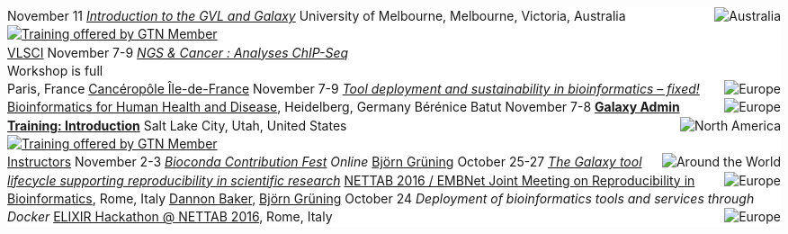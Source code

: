   </tr>
  <tr>
    <th> November 11 </th>
    <td> <em><a href='https://www.eventbrite.com.au/e/introduction-to-the-gvl-and-galaxy-registration-28385990261'>Introduction to the GVL and Galaxy</a></em> </td>
    <td> <img src='/src/images/Icons/Australia40.png' alt='Australia' align='right' /> University of Melbourne, Melbourne, Victoria, Australia </td>
    <td> <div class='right'><a href='/src/Teach/Trainers/index.md'><img src='/src/images/GalaxyLogos/GTN16.png' alt='Training offered by GTN Member' /></a></div> <a href='https://www.vlsci.org.au/page/contacts'>VLSCI</a> </td>
    <td> </td>
  </tr>
  <tr>
    <th> November 7-9 </th>
    <td> <em><a href='http://www.canceropole-idf.fr/formation-ngs-chipseq'>NGS & Cancer : Analyses ChIP-Seq</a></em><div class='indent red'>Workshop is full</div> </td>
    <td> <img src='/src/images/Icons/Europe40.png' alt='Europe' align='right' />  Paris, France </td>
    <td> <a href="mailto:communication@canceropole-idf.fr">Cancéropôle Île-de-France</a> </td>
    <td> </td>
  </tr>
  <tr>
    <th> November 7-9 </th>
    <td> <em><a href='https://www.hd-hub.de/symposium'>Tool deployment and sustainability in bioinformatics – fixed!</a></em> </td>
    <td> <img src='/src/images/Icons/Europe40.png' alt='Europe' align='right' /> <a href='https://www.hd-hub.de/symposium'>Bioinformatics for Human Health and Disease</a>, Heidelberg, Germany </td>
    <td> Bérénice Batut </td>
    <td> </td>
  </tr>
  <tr>
    <th> November 7-8 </th>
    <td> <strong><a href='/src/events/AdminTraining2016/BasicsSession/index.md'>Galaxy Admin Training: Introduction</a></strong> </td>
    <td> <img src='/src/images/Icons/NorthAmerica40.png' alt='North America' align='right' /> Salt Lake City, Utah, United States </td>
    <td> <div class='right'><a href='/src/Teach/Trainers/index.md'><img src='/src/images/GalaxyLogos/GTN16.png' alt='Training offered by GTN Member' /></a></div> <a href='/src/events/AdminTraining2016/index.md#instructors'>Instructors</a> </td>
    <td> </td>
  </tr>
  <tr>
    <th> November 2-3 </th>
    <td> <em><a href='https://github.com/bioconda/bioconda-recipes/issues/2277'>Bioconda Contribution Fest</a></em> </td>
    <td> <img src='/src/images/Icons/World40.png' alt='Around the World' align='right' /> <em>Online</em> </td>
    <td> <a href='/src/BjoernGruening/index.md'>Björn Grüning</a> </td>
    <td> </td>
  </tr>
  <tr>
    <td colspan=5 style=" background-color: #eef;"> </td>
  </tr>
  <tr>
    <th> October 25-27 </th>
    <td> <em><a href='http://www.igst.it/nettab/2016/programme/scientific-programme/'>The Galaxy tool lifecycle supporting reproducibility in scientific research</a></em> </td>
    <td> <img src='/src/images/Icons/Europe40.png' alt='Europe' align='right' /> <a href='http://www.igst.it/nettab/2016/'>NETTAB 2016 / EMBNet Joint Meeting on Reproducibility in Bioinformatics</a>, Rome, Italy </td>
    <td> <a href='/src/DannonBaker/index.md'>Dannon Baker</a>, <a href='/src/BjoernGruening/index.md'>Björn Grüning</a> </td>
    <td> </td>
  </tr>
  <tr>
    <th> October 24 </th>
    <td> <em>Deployment of bioinformatics tools and services through Docker</em> </td>
    <td> <img src='/src/images/Icons/Europe40.png' alt='Europe' align='right' /> <a href='https://docs.google.com/document/d/1mxcQgPNI212YkTIJf9twGLX5OiTZBDXjLvPaOVVFQ80/edit#heading=h.83oyrjah164f'>ELIXIR Hackathon @ NETTAB 2016</a>, Rome, Italy </td>